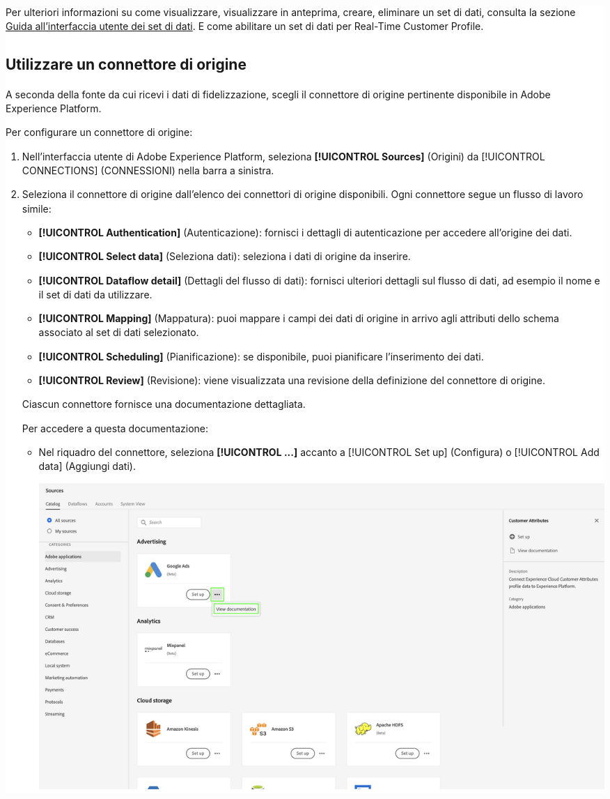 Per ulteriori informazioni su come visualizzare, visualizzare in anteprima, creare, eliminare un set di dati, consulta la sezione [Guida all’interfaccia utente dei set di dati](https://experienceleague.adobe.com/docs/experience-platform/catalog/datasets/user-guide.html?lang=it). E come abilitare un set di dati per Real-Time Customer Profile.


## Utilizzare un connettore di origine

A seconda della fonte da cui ricevi i dati di fidelizzazione, scegli il connettore di origine pertinente disponibile in Adobe Experience Platform.

Per configurare un connettore di origine:

1. Nell’interfaccia utente di Adobe Experience Platform, seleziona **[!UICONTROL Sources]** (Origini) da [!UICONTROL CONNECTIONS] (CONNESSIONI) nella barra a sinistra.

2. Seleziona il connettore di origine dall’elenco dei connettori di origine disponibili. Ogni connettore segue un flusso di lavoro simile:

   - **[!UICONTROL Authentication]** (Autenticazione): fornisci i dettagli di autenticazione per accedere all’origine dei dati.

   - **[!UICONTROL Select data]** (Seleziona dati): seleziona i dati di origine da inserire.

   - **[!UICONTROL Dataflow detail]** (Dettagli del flusso di dati): fornisci ulteriori dettagli sul flusso di dati, ad esempio il nome e il set di dati da utilizzare.

   - **[!UICONTROL Mapping]** (Mappatura): puoi mappare i campi dei dati di origine in arrivo agli attributi dello schema associato al set di dati selezionato.

   - **[!UICONTROL Scheduling]** (Pianificazione): se disponibile, puoi pianificare l’inserimento dei dati.

   - **[!UICONTROL Review]** (Revisione): viene visualizzata una revisione della definizione del connettore di origine.

   Ciascun connettore fornisce una documentazione dettagliata.

   Per accedere a questa documentazione:

   - Nel riquadro del connettore, seleziona **[!UICONTROL ...]** accanto a [!UICONTROL Set up] (Configura) o [!UICONTROL Add data] (Aggiungi dati).

      ![Visualizzare la documentazione](./assets/sourceconnector-documentation.png)
